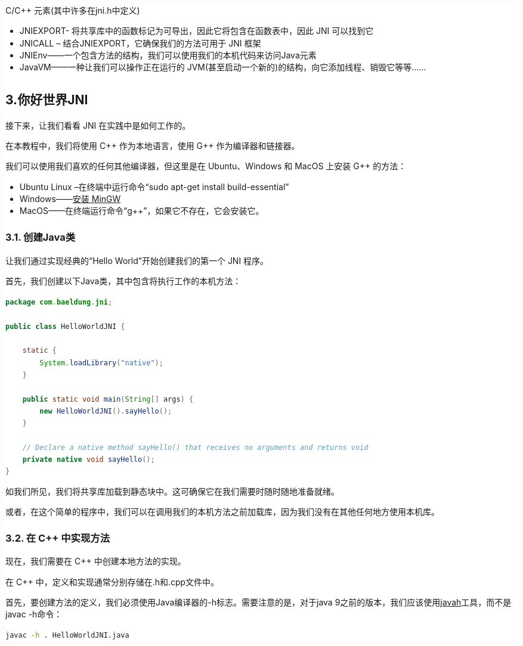 C/C++ 元素(其中许多在jni.h中定义)

-   JNIEXPORT- 将共享库中的函数标记为可导出，因此它将包含在函数表中，因此 JNI 可以找到它
-   JNICALL – 结合JNIEXPORT，它确保我们的方法可用于 JNI 框架
-   JNIEnv——一个包含方法的结构，我们可以使用我们的本机代码来访问Java元素
-   JavaVM——一种让我们可以操作正在运行的 JVM(甚至启动一个新的)的结构，向它添加线程、销毁它等等……

## 3.你好世界JNI

接下来，让我们看看 JNI 在实践中是如何工作的。

在本教程中，我们将使用 C++ 作为本地语言，使用 G++ 作为编译器和链接器。

我们可以使用我们喜欢的任何其他编译器，但这里是在 Ubuntu、Windows 和 MacOS 上安装 G++ 的方法：

-   Ubuntu Linux –在终端中运行命令“sudo apt-get install build-essential”
-   Windows——[安装 MinGW](http://www.mingw.org/)
-   MacOS——在终端运行命令“g++”，如果它不存在，它会安装它。

### 3.1. 创建Java类

让我们通过实现经典的“Hello World”开始创建我们的第一个 JNI 程序。

首先，我们创建以下Java类，其中包含将执行工作的本机方法：

```java
package com.baeldung.jni;

public class HelloWorldJNI {

    static {
        System.loadLibrary("native");
    }
    
    public static void main(String[] args) {
        new HelloWorldJNI().sayHello();
    }

    // Declare a native method sayHello() that receives no arguments and returns void
    private native void sayHello();
}
```

如我们所见，我们将共享库加载到静态块中。这可确保它在我们需要时随时随地准备就绪。

或者，在这个简单的程序中，我们可以在调用我们的本机方法之前加载库，因为我们没有在其他任何地方使用本机库。

### 3.2. 在 C++ 中实现方法

现在，我们需要在 C++ 中创建本地方法的实现。

在 C++ 中，定义和实现通常分别存储在.h和.cpp文件中。

首先，要创建方法的定义，我们必须使用Java编译器的-h标志。需要注意的是，对于java 9之前的版本，我们应该使用[javah](https://docs.oracle.com/javase/8/docs/technotes/tools/windows/javah.html)工具，而不是javac -h命令：

```bash
javac -h . HelloWorldJNI.java
```
